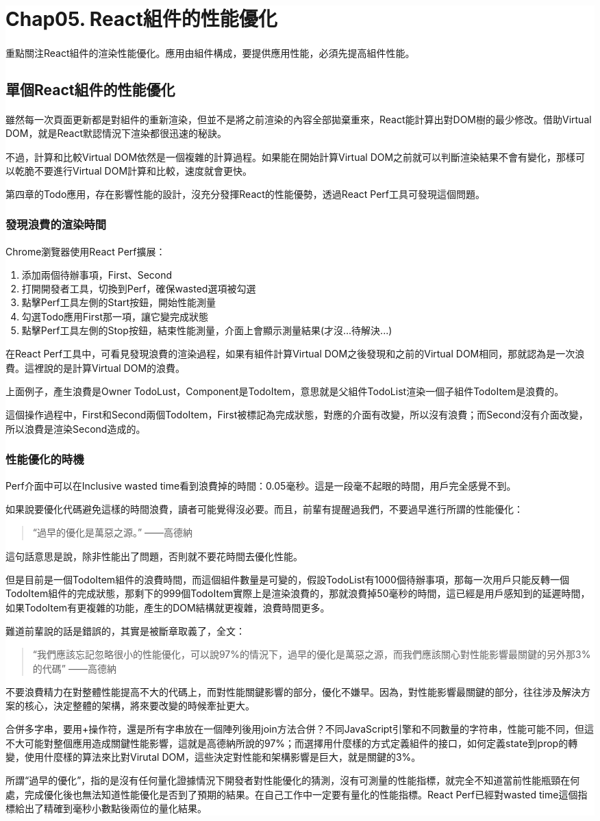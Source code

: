 # Chap05. React組件的性能優化

重點關注React組件的渲染性能優化。應用由組件構成，要提供應用性能，必須先提高組件性能。

## 單個React組件的性能優化

雖然每一次頁面更新都是對組件的重新渲染，但並不是將之前渲染的內容全部拋棄重來，React能計算出對DOM樹的最少修改。借助Virtual
DOM，就是React默認情況下渲染都很迅速的秘訣。

不過，計算和比較Virtual DOM依然是一個複雜的計算過程。如果能在開始計算Virtual
DOM之前就可以判斷渲染結果不會有變化，那樣可以乾脆不要進行Virtual DOM計算和比較，速度就會更快。

第四章的Todo應用，存在影響性能的設計，沒充分發揮React的性能優勢，透過React
Perf工具可發現這個問題。

### 發現浪費的渲染時間

Chrome瀏覽器使用React Perf擴展：

1. 添加兩個待辦事項，First、Second
2. 打開開發者工具，切換到Perf，確保wasted選項被勾選
3. 點擊Perf工具左側的Start按鈕，開始性能測量
4. 勾選Todo應用First那一項，讓它變完成狀態
5. 點擊Perf工具左側的Stop按鈕，結束性能測量，介面上會顯示測量結果(才沒...待解決...)

在React Perf工具中，可看見發現浪費的渲染過程，如果有組件計算Virtual
DOM之後發現和之前的Virtual DOM相同，那就認為是一次浪費。這裡說的是計算Virtual DOM的浪費。

上面例子，產生浪費是Owner
TodoLust，Component是TodoItem，意思就是父組件TodoList渲染一個子組件TodoItem是浪費的。

這個操作過程中，First和Second兩個TodoItem，First被標記為完成狀態，對應的介面有改變，所以沒有浪費；而Second沒有介面改變，所以浪費是渲染Second造成的。

### 性能優化的時機

Perf介面中可以在Inclusive wasted time看到浪費掉的時間：0.05毫秒。這是一段毫不起眼的時間，用戶完全感覺不到。

如果說要優化代碼避免這樣的時間浪費，讀者可能覺得沒必要。而且，前輩有提醒過我們，不要過早進行所謂的性能優化：

>“過早的優化是萬惡之源。” ——高德納

這句話意思是說，除非性能出了問題，否則就不要花時間去優化性能。

但是目前是一個TodoItem組件的浪費時間，而這個組件數量是可變的，假設TodoList有1000個待辦事項，那每一次用戶只能反轉一個TodoItem組件的完成狀態，那剩下的999個TodoItem實際上是渲染浪費的，那就浪費掉50毫秒的時間，這已經是用戶感知到的延遲時間，如果TodoItem有更複雜的功能，產生的DOM結構就更複雜，浪費時間更多。

難道前輩說的話是錯誤的，其實是被斷章取義了，全文：

>“我們應該忘記忽略很小的性能優化，可以說97%的情況下，過早的優化是萬惡之源，而我們應該關心對性能影響最關鍵的另外那3%的代碼” ——高德納

不要浪費精力在對整體性能提高不大的代碼上，而對性能關鍵影響的部分，優化不嫌早。因為，對性能影響最關鍵的部分，往往涉及解決方案的核心，決定整體的架構，將來要改變的時候牽扯更大。

合併多字串，要用+操作符，還是所有字串放在一個陣列後用join方法合併？不同JavaScript引擎和不同數量的字符串，性能可能不同，但這不大可能對整個應用造成關鍵性能影響，這就是高德納所說的97%；而選擇用什麼樣的方式定義組件的接口，如何定義state到prop的轉變，使用什麼樣的算法來比對Virutal DOM，這些決定對性能和架構影響是巨大，就是關鍵的3%。

所謂“過早的優化”，指的是沒有任何量化證據情況下開發者對性能優化的猜測，沒有可測量的性能指標，就完全不知道當前性能瓶頸在何處，完成優化後也無法知道性能優化是否到了預期的結果。在自己工作中一定要有量化的性能指標。React
Perf已經對wasted time這個指標給出了精確到毫秒小數點後兩位的量化結果。

